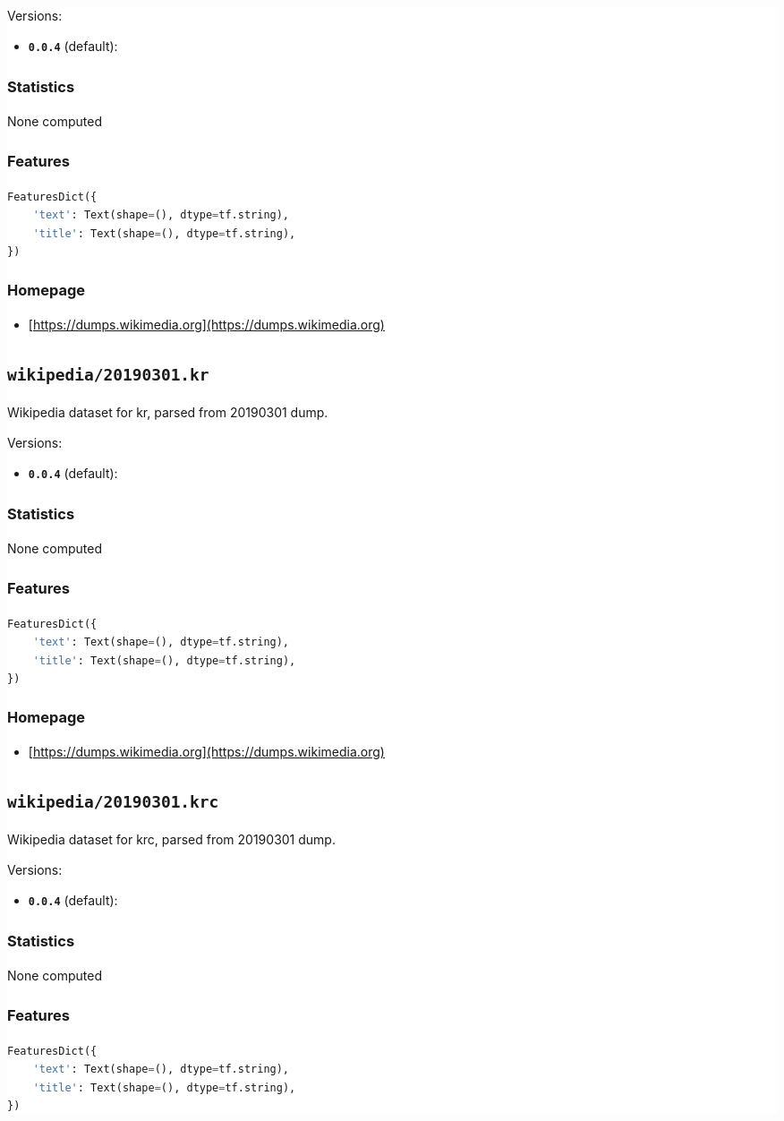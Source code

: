 Versions:

*   **`0.0.4`** (default):

### Statistics
None computed

### Features
```python
FeaturesDict({
    'text': Text(shape=(), dtype=tf.string),
    'title': Text(shape=(), dtype=tf.string),
})
```

### Homepage

*   [https://dumps.wikimedia.org](https://dumps.wikimedia.org)

## `wikipedia/20190301.kr`
Wikipedia dataset for kr, parsed from 20190301 dump.

Versions:

*   **`0.0.4`** (default):

### Statistics
None computed

### Features
```python
FeaturesDict({
    'text': Text(shape=(), dtype=tf.string),
    'title': Text(shape=(), dtype=tf.string),
})
```

### Homepage

*   [https://dumps.wikimedia.org](https://dumps.wikimedia.org)

## `wikipedia/20190301.krc`
Wikipedia dataset for krc, parsed from 20190301 dump.

Versions:

*   **`0.0.4`** (default):

### Statistics
None computed

### Features
```python
FeaturesDict({
    'text': Text(shape=(), dtype=tf.string),
    'title': Text(shape=(), dtype=tf.string),
})
```
